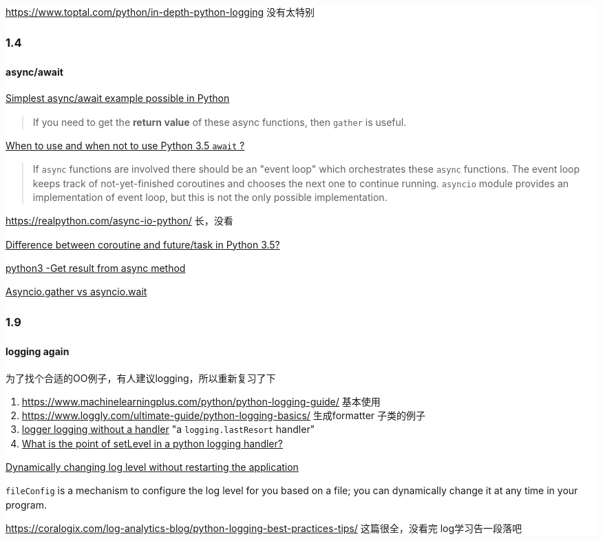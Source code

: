https://www.toptal.com/python/in-depth-python-logging 没有太特别



### 1.4

#### async/await

[Simplest async/await example possible in Python](https://stackoverflow.com/questions/50757497/simplest-async-await-example-possible-in-python)

> If you need to get the **return value** of these async functions, then `gather` is useful. 

[When to use and when not to use Python 3.5 `await` ?](https://stackoverflow.com/questions/33357233/when-to-use-and-when-not-to-use-python-3-5-await)

> If `async` functions are involved there should be an "event loop" which orchestrates these `async` functions. The event loop keeps track of not-yet-finished coroutines and chooses the next one to continue running. `asyncio` module provides an implementation of event loop, but this is not the only possible implementation.



https://realpython.com/async-io-python/ 长，没看

[Difference between coroutine and future/task in Python 3.5?](https://stackoverflow.com/questions/34753401/difference-between-coroutine-and-future-task-in-python-3-5)

[python3 -Get result from async method](https://stackoverflow.com/questions/44048536/python3-get-result-from-async-method)

[Asyncio.gather vs asyncio.wait](https://stackoverflow.com/questions/42231161/asyncio-gather-vs-asyncio-wait)



### 1.9

#### logging again

为了找个合适的OO例子，有人建议logging，所以重新复习了下

1. https://www.machinelearningplus.com/python/python-logging-guide/ 基本使用
2. https://www.loggly.com/ultimate-guide/python-logging-basics/ 生成formatter 子类的例子
3. [logger logging without a handler](https://stackoverflow.com/questions/64570918/logger-logging-without-a-handler) "a `logging.lastResort` handler"
4. [What is the point of setLevel in a python logging handler?](https://stackoverflow.com/questions/17668633/what-is-the-point-of-setlevel-in-a-python-logging-handler)



[Dynamically changing log level without restarting the application](https://stackoverflow.com/questions/19617355/dynamically-changing-log-level-without-restarting-the-application)

`fileConfig` is a mechanism to configure the log level for you based on a file; you can dynamically change it at any time in your program.



https://coralogix.com/log-analytics-blog/python-logging-best-practices-tips/  这篇很全，没看完 log学习告一段落吧

